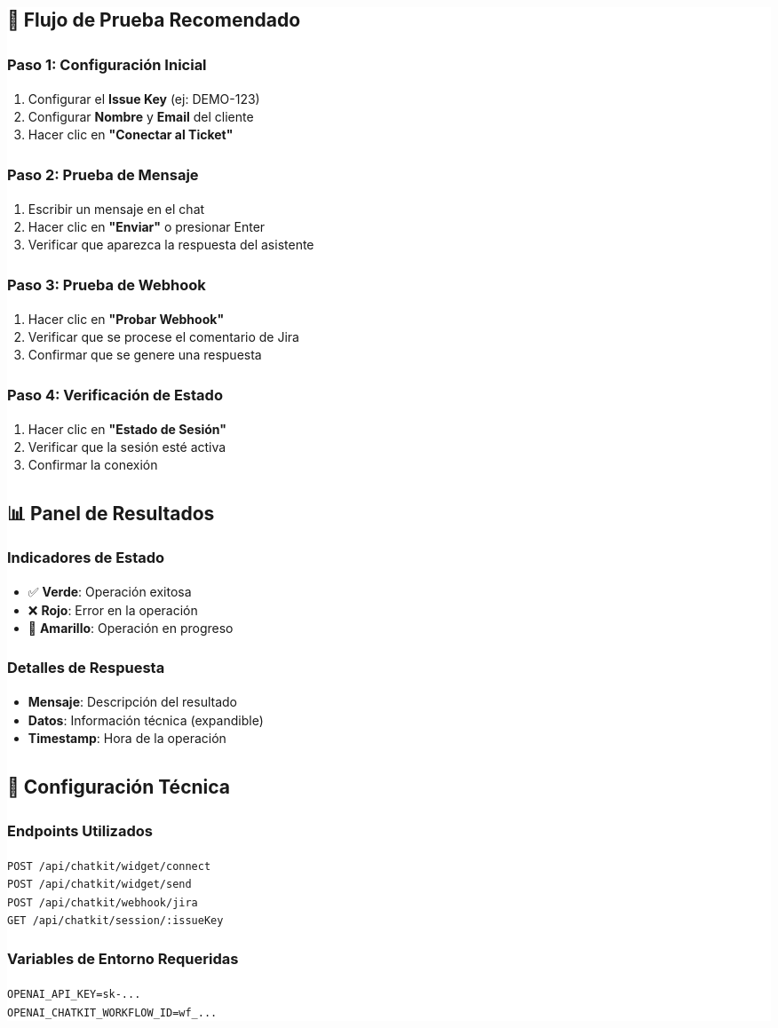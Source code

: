 ## 🧪 **Flujo de Prueba Recomendado**

### **Paso 1: Configuración Inicial**
1. Configurar el **Issue Key** (ej: DEMO-123)
2. Configurar **Nombre** y **Email** del cliente
3. Hacer clic en **"Conectar al Ticket"**

### **Paso 2: Prueba de Mensaje**
1. Escribir un mensaje en el chat
2. Hacer clic en **"Enviar"** o presionar Enter
3. Verificar que aparezca la respuesta del asistente

### **Paso 3: Prueba de Webhook**
1. Hacer clic en **"Probar Webhook"**
2. Verificar que se procese el comentario de Jira
3. Confirmar que se genere una respuesta

### **Paso 4: Verificación de Estado**
1. Hacer clic en **"Estado de Sesión"**
2. Verificar que la sesión esté activa
3. Confirmar la conexión

## 📊 **Panel de Resultados**

### **Indicadores de Estado**
- ✅ **Verde**: Operación exitosa
- ❌ **Rojo**: Error en la operación
- 🔄 **Amarillo**: Operación en progreso

### **Detalles de Respuesta**
- **Mensaje**: Descripción del resultado
- **Datos**: Información técnica (expandible)
- **Timestamp**: Hora de la operación

## 🔧 **Configuración Técnica**

### **Endpoints Utilizados**
```
POST /api/chatkit/widget/connect
POST /api/chatkit/widget/send
POST /api/chatkit/webhook/jira
GET /api/chatkit/session/:issueKey
```

### **Variables de Entorno Requeridas**
```env
OPENAI_API_KEY=sk-...
OPENAI_CHATKIT_WORKFLOW_ID=wf_...
```
